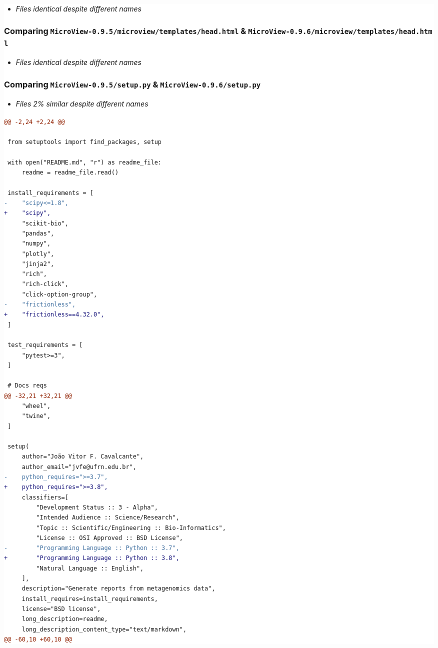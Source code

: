  * *Files identical despite different names*

### Comparing `MicroView-0.9.5/microview/templates/head.html` & `MicroView-0.9.6/microview/templates/head.html`

 * *Files identical despite different names*

### Comparing `MicroView-0.9.5/setup.py` & `MicroView-0.9.6/setup.py`

 * *Files 2% similar despite different names*

```diff
@@ -2,24 +2,24 @@
 
 from setuptools import find_packages, setup
 
 with open("README.md", "r") as readme_file:
     readme = readme_file.read()
 
 install_requirements = [
-    "scipy<=1.8",
+    "scipy",
     "scikit-bio",
     "pandas",
     "numpy",
     "plotly",
     "jinja2",
     "rich",
     "rich-click",
     "click-option-group",
-    "frictionless",
+    "frictionless==4.32.0",
 ]
 
 test_requirements = [
     "pytest>=3",
 ]
 
 # Docs reqs
@@ -32,21 +32,21 @@
     "wheel",
     "twine",
 ]
 
 setup(
     author="João Vitor F. Cavalcante",
     author_email="jvfe@ufrn.edu.br",
-    python_requires=">=3.7",
+    python_requires=">=3.8",
     classifiers=[
         "Development Status :: 3 - Alpha",
         "Intended Audience :: Science/Research",
         "Topic :: Scientific/Engineering :: Bio-Informatics",
         "License :: OSI Approved :: BSD License",
-        "Programming Language :: Python :: 3.7",
+        "Programming Language :: Python :: 3.8",
         "Natural Language :: English",
     ],
     description="Generate reports from metagenomics data",
     install_requires=install_requirements,
     license="BSD license",
     long_description=readme,
     long_description_content_type="text/markdown",
@@ -60,10 +60,10 @@
```